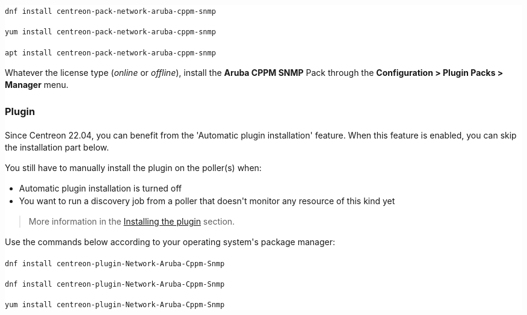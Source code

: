 ```bash
dnf install centreon-pack-network-aruba-cppm-snmp
```

</TabItem>
<TabItem value="CentOS 7" label="CentOS 7">

```bash
yum install centreon-pack-network-aruba-cppm-snmp
```

</TabItem>
<TabItem value="Debian 11" label="Debian 11">

```bash
apt install centreon-pack-network-aruba-cppm-snmp
```

</TabItem>
</Tabs>

Whatever the license type (*online* or *offline*), install the **Aruba CPPM SNMP** Pack through
the **Configuration > Plugin Packs > Manager** menu.

### Plugin

Since Centreon 22.04, you can benefit from the 'Automatic plugin installation' feature.
When this feature is enabled, you can skip the installation part below.

You still have to manually install the plugin on the poller(s) when:
- Automatic plugin installation is turned off
- You want to run a discovery job from a poller that doesn't monitor any resource of this kind yet

> More information in the [Installing the plugin](/docs/monitoring/pluginpacks/#installing-the-plugin) section.

Use the commands below according to your operating system's package manager:

<Tabs groupId="sync">
<TabItem value="Alma / RHEL / Oracle Linux 9" label="Alma / RHEL / Oracle Linux 9">

```bash
dnf install centreon-plugin-Network-Aruba-Cppm-Snmp
```

</TabItem>
<TabItem value="Alma / RHEL / Oracle Linux 8" label="Alma / RHEL / Oracle Linux 8">

```bash
dnf install centreon-plugin-Network-Aruba-Cppm-Snmp
```

</TabItem>
<TabItem value="CentOS 7" label="CentOS 7">

```bash
yum install centreon-plugin-Network-Aruba-Cppm-Snmp
```

</TabItem>
<TabItem value="Debian 11" label="Debian 11">
